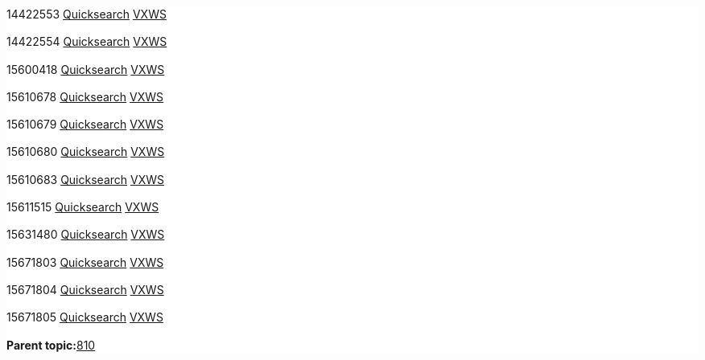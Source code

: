 14422553 [Quicksearch](https://search.library.yale.edu/catalog/14422553) [VXWS](http://prodorbis.library.yale.edu:7014/vxws/GetHoldingsService?bibId=14422553)

14422554 [Quicksearch](https://search.library.yale.edu/catalog/14422554) [VXWS](http://prodorbis.library.yale.edu:7014/vxws/GetHoldingsService?bibId=14422554)

15600418 [Quicksearch](https://search.library.yale.edu/catalog/15600418) [VXWS](http://prodorbis.library.yale.edu:7014/vxws/GetHoldingsService?bibId=15600418)

15610678 [Quicksearch](https://search.library.yale.edu/catalog/15610678) [VXWS](http://prodorbis.library.yale.edu:7014/vxws/GetHoldingsService?bibId=15610678)

15610679 [Quicksearch](https://search.library.yale.edu/catalog/15610679) [VXWS](http://prodorbis.library.yale.edu:7014/vxws/GetHoldingsService?bibId=15610679)

15610680 [Quicksearch](https://search.library.yale.edu/catalog/15610680) [VXWS](http://prodorbis.library.yale.edu:7014/vxws/GetHoldingsService?bibId=15610680)

15610683 [Quicksearch](https://search.library.yale.edu/catalog/15610683) [VXWS](http://prodorbis.library.yale.edu:7014/vxws/GetHoldingsService?bibId=15610683)

15611515 [Quicksearch](https://search.library.yale.edu/catalog/15611515) [VXWS](http://prodorbis.library.yale.edu:7014/vxws/GetHoldingsService?bibId=15611515)

15631480 [Quicksearch](https://search.library.yale.edu/catalog/15631480) [VXWS](http://prodorbis.library.yale.edu:7014/vxws/GetHoldingsService?bibId=15631480)

15671803 [Quicksearch](https://search.library.yale.edu/catalog/15671803) [VXWS](http://prodorbis.library.yale.edu:7014/vxws/GetHoldingsService?bibId=15671803)

15671804 [Quicksearch](https://search.library.yale.edu/catalog/15671804) [VXWS](http://prodorbis.library.yale.edu:7014/vxws/GetHoldingsService?bibId=15671804)

15671805 [Quicksearch](https://search.library.yale.edu/catalog/15671805) [VXWS](http://prodorbis.library.yale.edu:7014/vxws/GetHoldingsService?bibId=15671805)

**Parent topic:**[810](../../tags/810/810.md)

